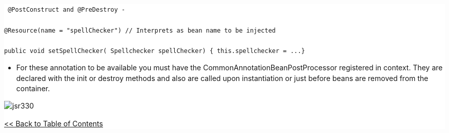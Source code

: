      @PostConstruct and @PreDestroy -

    @Resource(name = "spellChecker") // Interprets as bean name to be injected 
  
    public void setSpellChecker( Spellchecker spellChecker) { this.spellchecker = ...}

- For these annotation to be available you must have the CommonAnnotationBeanPostProcessor registered in context. They are declared with the init or destroy methods and also are called upon instantiation or just before beans are removed from the container.


![jsr330](https://github.com/seanjgildea/CoreSpring5CertificationGuide/blob/master/img/jsr330.png)



[<< Back to Table of Contents](README.md)



